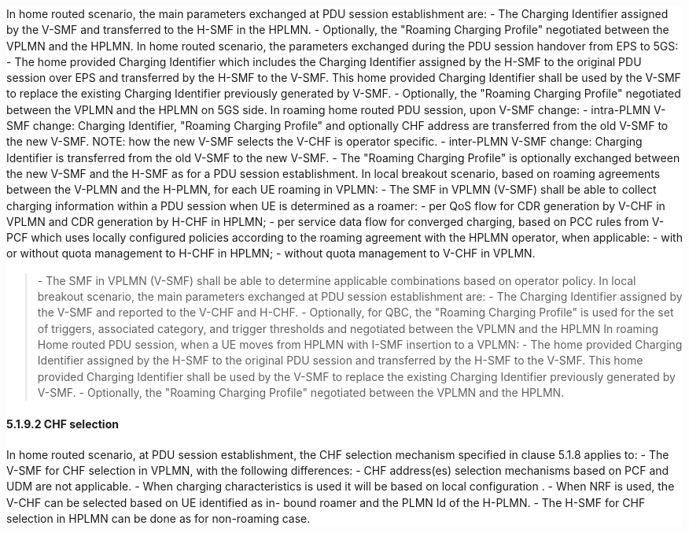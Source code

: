 In home routed scenario, the main parameters exchanged at PDU session
establishment are:
\- The Charging Identifier assigned by the V-SMF and transferred to the H-SMF
in the HPLMN.
\- Optionally, the \"Roaming Charging Profile\" negotiated between the VPLMN
and the HPLMN.
In home routed scenario, the parameters exchanged during the PDU session
handover from EPS to 5GS:
\- The home provided Charging Identifier which includes the Charging
Identifier assigned by the H-SMF to the original PDU session over EPS and
transferred by the H-SMF to the V-SMF. This home provided Charging Identifier
shall be used by the V-SMF to replace the existing Charging Identifier
previously generated by V-SMF.
\- Optionally, the \"Roaming Charging Profile\" negotiated between the VPLMN
and the HPLMN on 5GS side.
In roaming home routed PDU session, upon V-SMF change:
\- intra-PLMN V-SMF change: Charging Identifier, \"Roaming Charging Profile\"
and optionally CHF address are transferred from the old V-SMF to the new
V-SMF.
NOTE: how the new V-SMF selects the V-CHF is operator specific.
\- inter-PLMN V-SMF change: Charging Identifier is transferred from the old
V-SMF to the new V-SMF.
\- The \"Roaming Charging Profile\" is optionally exchanged between the new
V-SMF and the H-SMF as for a PDU session establishment.
In local breakout scenario, based on roaming agreements between the V-PLMN and
the H-PLMN, for each UE roaming in VPLMN:
\- The SMF in VPLMN (V-SMF) shall be able to collect charging information
within a PDU session when UE is determined as a roamer:
\- per QoS flow for CDR generation by V-CHF in VPLMN and CDR generation by
H-CHF in HPLMN;
\- per service data flow for converged charging, based on PCC rules from V-PCF
which uses locally configured policies according to the roaming agreement with
the HPLMN operator, when applicable:
\- with or without quota management to H-CHF in HPLMN;
\- without quota management to V-CHF in VPLMN.
> \- The SMF in VPLMN (V-SMF) shall be able to determine applicable
> combinations based on operator policy.
In local breakout scenario, the main parameters exchanged at PDU session
establishment are:
\- The Charging Identifier assigned by the V-SMF and reported to the V-CHF and
H-CHF.
\- Optionally, for QBC, the \"Roaming Charging Profile\" is used for the set
of triggers, associated category, and trigger thresholds and negotiated
between the VPLMN and the HPLMN
In roaming Home routed PDU session, when a UE moves from HPLMN with I-SMF
insertion to a VPLMN:
\- The home provided Charging Identifier assigned by the H-SMF to the original
PDU session and transferred by the H-SMF to the V-SMF. This home provided
Charging Identifier shall be used by the V-SMF to replace the existing
Charging Identifier previously generated by V-SMF.
\- Optionally, the \"Roaming Charging Profile\" negotiated between the VPLMN
and the HPLMN.
#### 5.1.9.2 CHF selection
In home routed scenario, at PDU session establishment, the CHF selection
mechanism specified in clause 5.1.8 applies to:
\- The V-SMF for CHF selection in VPLMN, with the following differences:
\- CHF address(es) selection mechanisms based on PCF and UDM are not
applicable.
\- When charging characteristics is used it will be based on local
configuration .
\- When NRF is used, the V-CHF can be selected based on UE identified as in-
bound roamer and the PLMN Id of the H-PLMN.
\- The H-SMF for CHF selection in HPLMN can be done as for non-roaming case.